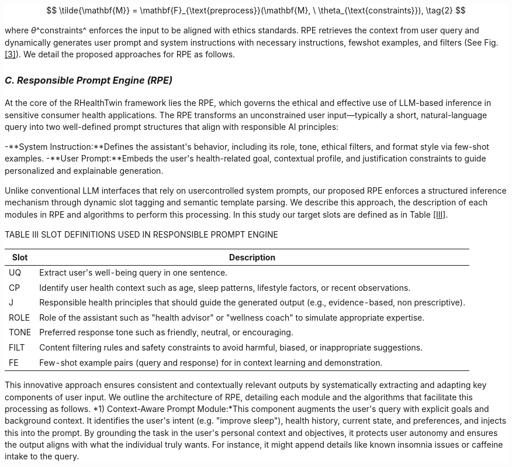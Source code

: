 $$
\tilde{\mathbf{M}} = \mathbf{F}_{\text{preprocess}}(\mathbf{M}, \ \theta_{\text{constraints}}), \tag{2}
$$

where *θ*^constraints^ enforces the input to be aligned with ethics standards. RPE retrieves the context from user query and dynamically generates user prompt and system instructions with necessary instructions, fewshot examples, and filters (See Fig. [[3]](#ref-3-fig)). We detail the proposed approaches for RPE as follows.

### *C. Responsible Prompt Engine (RPE)*
At the core of the RHealthTwin framework lies the RPE, which governs the ethical and effective use of LLM-based inference in sensitive consumer health applications. The RPE transforms an unconstrained user input—typically a short, natural-language query into two well-defined prompt structures that align with responsible AI principles:

-**System Instruction:**Defines the assistant's behavior, including its role, tone, ethical filters, and format style via few-shot examples.
-**User Prompt:**Embeds the user's health-related goal, contextual profile, and justification constraints to guide personalized and explainable generation.

Unlike conventional LLM interfaces that rely on usercontrolled system prompts, our proposed RPE enforces a structured inference mechanism through dynamic slot tagging and semantic template parsing. We describe this approach, the description of each modules in RPE and algorithms to perform this processing. In this study our target slots are defined as in Table [[III]](#ref-III-table).

<a id="ref-III-table"></a>
TABLE III SLOT DEFINITIONS USED IN RESPONSIBLE PROMPT ENGINE

| Slot | Description |
|---|---|
| UQ | Extract user's well-being query in one sentence. |
| CP | Identify user health context such as age, sleep patterns, lifestyle factors, or recent observations. |
| J | Responsible health principles that should guide the generated output (e.g., evidence-based, non prescriptive). |
| ROLE | Role of the assistant such as "health advisor" or "wellness coach" to simulate appropriate expertise. |
| TONE | Preferred response tone such as friendly, neutral, or encouraging. |
| FILT | Content filtering rules and safety constraints to avoid harmful, biased, or inappropriate suggestions. |
| FE | Few-shot example pairs (query and response) for in context learning and demonstration. |

This innovative approach ensures consistent and contextually relevant outputs by systematically extracting and adapting key components of user input. We outline the architecture of RPE, detailing each module and the algorithms that facilitate this processing as follows.
*1) Context-Aware Prompt Module:*This component augments the user's query with explicit goals and background context. It identifies the user's intent (e.g. "improve sleep"), health history, current state, and preferences, and injects this into the prompt. By grounding the task in the user's personal context and objectives, it protects user autonomy and ensures the output aligns with what the individual truly wants. For instance, it might append details like known insomnia issues or caffeine intake to the query.
